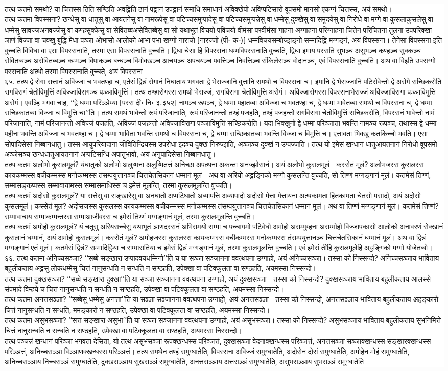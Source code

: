 तत्थ कतमो समथो? या चित्तस्स ठिति सण्ठिति अवट्ठिति ठानं पट्ठानं उपट्ठानं समाधि समाधानं अविक्खेपो अविप्पटिसारो वूपसमो मानसो एकग्गं चित्तस्स, अयं समथो।  
तत्थ कतमा विपस्सना? खन्धेसु वा धातूसु वा आयतनेसु वा नामरूपेसु वा पटिच्चसमुप्पादेसु वा पटिच्चसमुप्पन्नेसु वा धम्मेसु दुक्खेसु वा समुदयेसु वा निरोधे वा मग्गे वा कुसलाकुसलेसु वा धम्मेसु सावज्जअनवज्जेसु वा कण्हसुक्केसु वा सेवितब्बअसेवितब्बेसु वा सो यथाभूतं विचयो पविचयो वीमंसा परवीमंसा गाहना अग्गाहना परिग्गाहना चित्तेन परिचितना तुलना उपपरिक्खा ञाणं विज्जा वा चक्खु बुद्धि मेधा पञ्ञा ओभासो आलोको आभा पभा खग्गो नाराचो [नारज्जो (पी॰ क॰)] धम्मविचयसम्बोज्झङ्गो सम्मादिट्ठि मग्गङ्गं, अयं विपस्सना। तेनेसा विपस्सना इति वुच्चति विविधा वा एसा विपस्सनाति, तस्मा एसा विपस्सनाति वुच्चति। द्विधा चेसा हि विपस्सना धम्मविपस्सनाति वुच्चति, द्विधा इमाय पस्सति सुभञ्च असुभञ्च कण्हञ्च सुक्कञ्च सेवितब्बञ्च असेवितब्बञ्च कम्मञ्च विपाकञ्च बन्धञ्च विमोक्खञ्च आचयञ्च अपचयञ्च पवत्तिञ्च निवत्तिञ्च संकिलेसञ्च वोदानञ्च, एवं विपस्सनाति वुच्चति। अथ वा विइति उपसग्गो पस्सनाति अत्थो तस्मा विपस्सनाति वुच्चते, अयं विपस्सना।  
६५. तत्थ द्वे रोगा सत्तानं अविज्जा च भवतण्हा च, एतेसं द्विन्नं रोगानं निघाताय भगवता द्वे भेसज्जानि वुत्तानि समथो च विपस्सना च। इमानि द्वे भेसज्जानि पटिसेवेन्तो द्वे अरोगे सच्छिकरोति रागविरागं चेतोविमुत्तिं अविज्जाविरागञ्च पञ्ञाविमुत्तिं। तत्थ तण्हारोगस्स समथो भेसज्जं, रागविरागा चेतोविमुत्ति अरोगं। अविज्जारोगस्स विपस्सनाभेसज्जं अविज्जाविरागा पञ्ञाविमुत्ति अरोगं। एवञ्हि भगवा चाह, ‘‘द्वे धम्मा परिञ्ञेय्या [पस्स दी॰ नि॰ ३.३५२] नामञ्च रूपञ्च, द्वे धम्मा पहातब्बा अविज्जा च भवतण्हा च, द्वे धम्मा भावेतब्बा समथो च विपस्सना च, द्वे धम्मा सच्छिकातब्बा विज्जा च विमुत्ति चा’’ति। तत्थ समथं भावेन्तो रूपं परिजानाति, रूपं परिजानन्तो तण्हं पजहति, तण्हं पजहन्तो रागविरागा चेतोविमुत्तिं सच्छिकरोति, विपस्सनं भावेन्तो नामं परिजानाति, नामं परिजानन्तो अविज्जं पजहति, अविज्जं पजहन्तो अविज्जाविरागा पञ्ञाविमुत्तिं सच्छिकरोति। यदा भिक्खुनो द्वे धम्मा परिञ्ञाता भवन्ति नामञ्च रूपञ्च, तथास्स द्वे धम्मा पहीना भवन्ति अविज्जा च भवतण्हा च। द्वे धम्मा भाविता भवन्ति समथो च विपस्सना च, द्वे धम्मा सच्छिकातब्बा भवन्ति विज्जा च विमुत्ति च। एत्तावता भिक्खु कतकिच्चो भवति। एसा सोपादिसेसा निब्बानधातु। तस्स आयुपरियादाना जीवितिन्द्रियस्स उपरोधा इदञ्च दुक्खं निरुज्झति, अञ्ञञ्च दुक्खं न उप्पज्जति। तत्थ यो इमेसं खन्धानं धातुआयतनानं निरोधो वूपसमो अञ्ञेसञ्च खन्धधातुआयतनानं अप्पटिसन्धि अपातुभावो, अयं अनुपादिसेसा निब्बानधातु।  
तत्थ कतमं अलोभो कुसलमूलं? यंधातुको अलोभो अलुब्भना अलुब्भितत्तं अनिच्छा अपत्थना अकन्ता अनज्झोसानं। अयं अलोभो कुसलमूलं। कस्सेतं मूलं? अलोभजस्स कुसलस्स कायकम्मस्स वचीकम्मस्स मनोकम्मस्स तंसम्पयुत्तानञ्च चित्तचेतसिकानं धम्मानं मूलं। अथ वा अरियो अट्ठङ्गिको मग्गो कुसलन्ति वुच्चति, सो तिण्णं मग्गङ्गानं मूलं। कतमेसं तिण्णं, सम्मासङ्कप्पस्स सम्मावायामस्स सम्मासमाधिस्स च इमेसं मूलन्ति, तस्मा कुसलमूलन्ति वुच्चति।  
तत्थ कतमं अदोसो कुसलमूलं? या सत्तेसु वा सङ्खारेसु वा अनघातो अप्पटिघातो अब्यापत्ति अब्यापादो अदोसो मेत्ता मेत्तायना अत्थकामता हितकामता चेतसो पसादो, अयं अदोसो कुसलमूलं। कस्सेतं मूलं? अदोसजस्स कुसलस्स कायकम्मस्स वचीकम्मस्स मनोकम्मस्स तंसम्पयुत्तानञ्च चित्तचेतसिकानं धम्मानं मूलं। अथ वा तिण्णं मग्गङ्गानं मूलं। कतमेसं तिण्णं? सम्मावाचाय सम्माकम्मन्तस्स सम्माआजीवस्स च इमेसं तिण्णं मग्गङ्गानं मूलं, तस्मा कुसलमूलन्ति वुच्चति।  
तत्थ कतमं अमोहो कुसलमूलं? यं चतूसु अरियसच्चेसु यथाभूतं ञाणदस्सनं अभिसमयो सम्मा च पच्चागमो पटिवेधो अमोहो असम्मुय्हना असम्मोहो विज्जापकासो आलोको अनावरणं सेक्खानं कुसलानं धम्मानं, अयं अमोहो कुसलमूलं। कस्सेतं मूलं? अमोहजस्स कुसलस्स कायकम्मस्स वचीकम्मस्स मनोकम्मस्स तंसम्पयुत्तानञ्च चित्तचेतसिकानं धम्मानं मूलं। अथ वा द्विन्नं मग्गङ्गानं एतं मूलं। कतमेसं द्विन्नं? सम्मादिट्ठिया च सम्मासतिया च इमेसं द्विन्नं मग्गङ्गानं मूलं, तस्मा कुसलमूलन्ति वुच्चति। एवं इमेसं तीहि कुसलमूलेहि अट्ठङ्गिको मग्गो योजेतब्बो।  
६६. तत्थ कतमा अनिच्चसञ्ञा? ‘‘सब्बे सङ्खारा उप्पादवयधम्मिनो’’ति च या सञ्ञा सञ्जानना ववत्थपना उग्गाहो, अयं अनिच्चसञ्ञा। तस्सा को निस्सन्दो? अनिच्चसञ्ञाय भाविताय बहुलीकताय अट्ठसु लोकधम्मेसु चित्तं नानुसन्धति न सन्धति न सण्ठहति, उपेक्खा वा पटिक्कूलता वा सण्ठहति, अयमस्सा निस्सन्दो।  
तत्थ कतमा दुक्खसञ्ञा? ‘‘सब्बे सङ्खारा दुक्खा’’ति या सञ्ञा सञ्जानना ववत्थपना उग्गाहो, अयं दुक्खसञ्ञा। तस्सा को निस्सन्दो? दुक्खसञ्ञाय भाविताय बहुलीकताय आलस्से संपमादे विम्हये च चित्तं नानुसन्धति न सन्धति न सण्ठहति, उपेक्खा वा पटिक्कूलता वा सण्ठहति, अयमस्सा निस्सन्दो।  
तत्थ कतमा अनत्तसञ्ञा? ‘‘सब्बेसु धम्मेसु अनत्ता’’ति या सञ्ञा सञ्जानना ववत्थपना उग्गाहो, अयं अनत्तसञ्ञा। तस्सा को निस्सन्दो, अनत्तसञ्ञाय भाविताय बहुलीकताय अहङ्कारो चित्तं नानुसन्धति न सन्धति, ममङ्कारो न सण्ठहति, उपेक्खा वा पटिक्कूलता वा सण्ठहति, अयमस्सा निस्सन्दो।  
तत्थ कतमा असुभसञ्ञा? ‘‘सत्त सङ्खारा असुभा’’ति या सञ्ञा सञ्जानना ववत्थपना उग्गाहो, अयं असुभसञ्ञा। तस्सा को निस्सन्दो? असुभसञ्ञाय भाविताय बहुलीकताय सुभनिमित्ते चित्तं नानुसन्धति न सन्धति न सण्ठहति, उपेक्खा वा पटिक्कूलता वा सण्ठहति, अयमस्सा निस्सन्दो।  
तत्थ पञ्चन्नं खन्धानं परिञ्ञा भगवता देसिता, यो तत्थ असुभसञ्ञा रूपक्खन्धस्स परिञ्ञत्तं, दुक्खसञ्ञा वेदनाक्खन्धस्स परिञ्ञत्तं, अनत्तसञ्ञा सञ्ञाक्खन्धस्स सङ्खारक्खन्धस्स परिञ्ञत्तं, अनिच्चसञ्ञा विञ्ञाणक्खन्धस्स परिञ्ञत्तं। तत्थ समथेन तण्हं समुग्घातेति, विपस्सना अविज्जं समुग्घातेति, अदोसेन दोसं समुग्घातेति, अमोहेन मोहं समुग्घातेति, अनिच्चसञ्ञाय निच्चसञ्ञं समुग्घातेति, दुक्खसञ्ञाय सुखसञ्ञं समुग्घातेति, अनत्तसञ्ञाय अत्तसञ्ञं समुग्घातेति, असुभसञ्ञाय सुभसञ्ञं समुग्घातेति।  